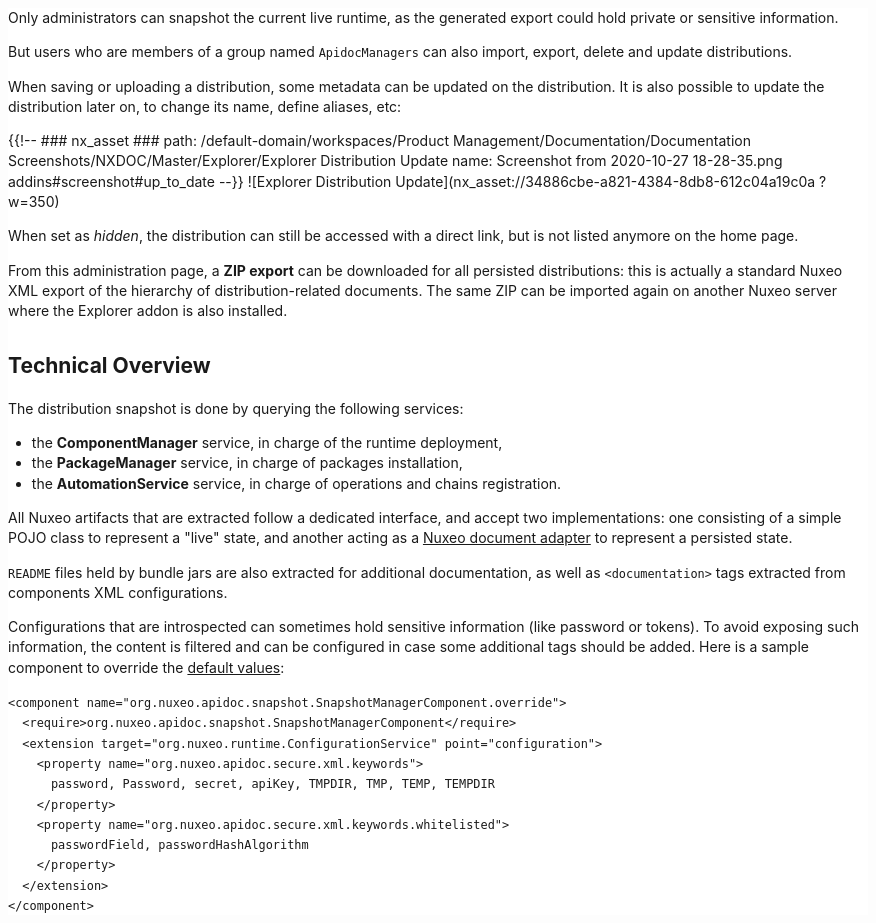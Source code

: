 Only administrators can snapshot the current live runtime, as the generated export could hold private or sensitive information.

But users who are members of a group named `ApidocManagers` can also import, export, delete and update distributions.

When saving or uploading a distribution, some metadata can be updated on the distribution. It is also possible to update the distribution later on, to change its name, define aliases, etc:

{{!--     ### nx_asset ###
    path: /default-domain/workspaces/Product Management/Documentation/Documentation Screenshots/NXDOC/Master/Explorer/Explorer Distribution Update
    name: Screenshot from 2020-10-27 18-28-35.png
    addins#screenshot#up_to_date
--}}
![Explorer Distribution Update](nx_asset://34886cbe-a821-4384-8db8-612c04a19c0a ?w=350)

When set as *hidden*, the distribution can still be accessed with a direct link, but is not listed anymore on the home page.

From this administration page, a **ZIP export** can be downloaded for all persisted distributions: this is actually a standard Nuxeo XML export of the hierarchy of distribution-related documents. The same ZIP can be imported again on another Nuxeo server where the Explorer addon is also installed.

## Technical Overview

The distribution snapshot is done by querying the following services:
- the **ComponentManager** service, in charge of the runtime deployment,
- the **PackageManager** service, in charge of packages installation,
- the **AutomationService** service, in charge of operations and chains registration.

All Nuxeo artifacts that are extracted follow a dedicated interface, and accept two implementations: one consisting of a simple POJO class to represent a "live" state, and another acting as a [Nuxeo document adapter](https://explorer.nuxeo.com/nuxeo/site/distribution/latest/viewContribution/org.nuxeo.apidoc.adapterContrib--adapters) to represent a persisted state.

`README` files held by bundle jars are also extracted for additional documentation, as well as `<documentation>` tags extracted from components XML configurations.

Configurations that are introspected can sometimes hold sensitive information (like password or tokens). To avoid exposing such information, the content is filtered and can be configured in case some additional tags should be added. Here is a sample component to override the [default values](https://explorer.nuxeo.com/nuxeo/site/distribution/latest/viewContribution/org.nuxeo.apidoc.snapshot.SnapshotManagerComponent--configuration3):
```
<component name="org.nuxeo.apidoc.snapshot.SnapshotManagerComponent.override">
  <require>org.nuxeo.apidoc.snapshot.SnapshotManagerComponent</require>
  <extension target="org.nuxeo.runtime.ConfigurationService" point="configuration">
    <property name="org.nuxeo.apidoc.secure.xml.keywords">
      password, Password, secret, apiKey, TMPDIR, TMP, TEMP, TEMPDIR
    </property>
    <property name="org.nuxeo.apidoc.secure.xml.keywords.whitelisted">
      passwordField, passwordHashAlgorithm
    </property>
  </extension>
</component>
```
